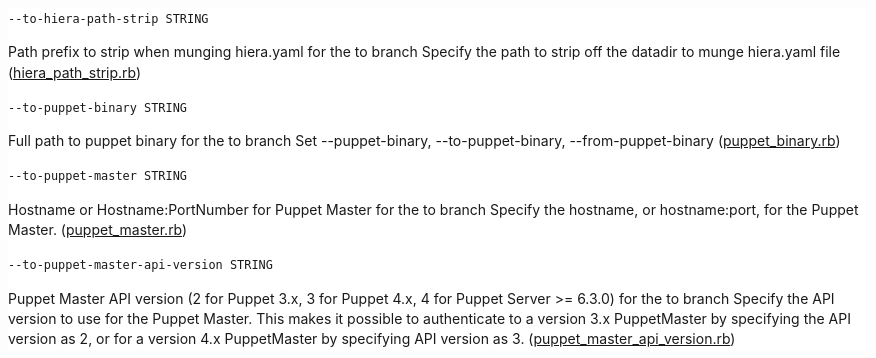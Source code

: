   <tr>
    <td valign=top>
      <pre><code>--to-hiera-path-strip STRING</code></pre>
    </td>
    <td valign=top>
      Path prefix to strip when munging hiera.yaml for the to branch
    </td>
    <td valign=top>
      Specify the path to strip off the datadir to munge hiera.yaml file (<a href="../lib/octocatalog-diff/cli/options/hiera_path_strip.rb">hiera_path_strip.rb</a>)
    </td>
  </tr>

  <tr>
    <td valign=top>
      <pre><code>--to-puppet-binary STRING</code></pre>
    </td>
    <td valign=top>
      Full path to puppet binary for the to branch
    </td>
    <td valign=top>
      Set --puppet-binary, --to-puppet-binary, --from-puppet-binary (<a href="../lib/octocatalog-diff/cli/options/puppet_binary.rb">puppet_binary.rb</a>)
    </td>
  </tr>

  <tr>
    <td valign=top>
      <pre><code>--to-puppet-master STRING</code></pre>
    </td>
    <td valign=top>
      Hostname or Hostname:PortNumber for Puppet Master for the to branch
    </td>
    <td valign=top>
      Specify the hostname, or hostname:port, for the Puppet Master. (<a href="../lib/octocatalog-diff/cli/options/puppet_master.rb">puppet_master.rb</a>)
    </td>
  </tr>

  <tr>
    <td valign=top>
      <pre><code>--to-puppet-master-api-version STRING</code></pre>
    </td>
    <td valign=top>
      Puppet Master API version (2 for Puppet 3.x, 3 for Puppet 4.x, 4 for Puppet Server >= 6.3.0) for the to branch
    </td>
    <td valign=top>
      Specify the API version to use for the Puppet Master. This makes it possible to authenticate to a
version 3.x PuppetMaster by specifying the API version as 2, or for a version 4.x PuppetMaster by
specifying API version as 3. (<a href="../lib/octocatalog-diff/cli/options/puppet_master_api_version.rb">puppet_master_api_version.rb</a>)
    </td>
  </tr>
